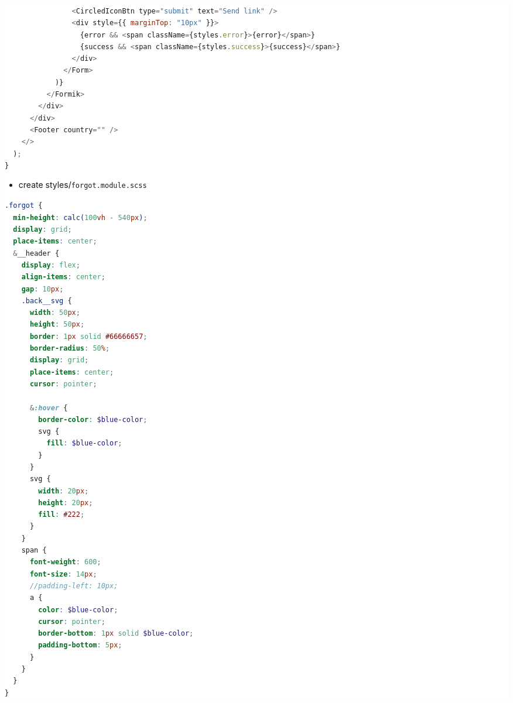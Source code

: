 ```js
                <CircledIconBtn type="submit" text="Send link" />
                <div style={{ marginTop: "10px" }}>
                  {error && <span className={styles.error}>{error}</span>}
                  {success && <span className={styles.success}>{success}</span>}
                </div>
              </Form>
            )}
          </Formik>
        </div>
      </div>
      <Footer country="" />
    </>
  );
}
```

- create styles/`forgot.module.scss`

```scss
.forgot {
  min-height: calc(100vh - 540px);
  display: grid;
  place-items: center;
  &__header {
    display: flex;
    align-items: center;
    gap: 10px;
    .back__svg {
      width: 50px;
      height: 50px;
      border: 1px solid #66666657;
      border-radius: 50%;
      display: grid;
      place-items: center;
      cursor: pointer;

      &:hover {
        border-color: $blue-color;
        svg {
          fill: $blue-color;
        }
      }
      svg {
        width: 20px;
        height: 20px;
        fill: #222;
      }
    }
    span {
      font-weight: 600;
      font-size: 14px;
      //padding-left: 10px;
      a {
        color: $blue-color;
        cursor: pointer;
        border-bottom: 1px solid $blue-color;
        padding-bottom: 5px;
      }
    }
  }
}
```
